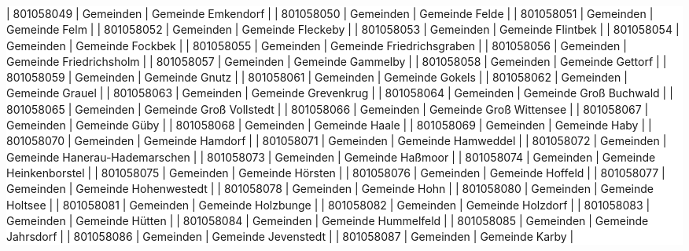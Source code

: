 | 801058049 | Gemeinden | Gemeinde Emkendorf |
| 801058050 | Gemeinden | Gemeinde Felde |
| 801058051 | Gemeinden | Gemeinde Felm |
| 801058052 | Gemeinden | Gemeinde Fleckeby |
| 801058053 | Gemeinden | Gemeinde Flintbek |
| 801058054 | Gemeinden | Gemeinde Fockbek |
| 801058055 | Gemeinden | Gemeinde Friedrichsgraben |
| 801058056 | Gemeinden | Gemeinde Friedrichsholm |
| 801058057 | Gemeinden | Gemeinde Gammelby |
| 801058058 | Gemeinden | Gemeinde Gettorf |
| 801058059 | Gemeinden | Gemeinde Gnutz |
| 801058061 | Gemeinden | Gemeinde Gokels |
| 801058062 | Gemeinden | Gemeinde Grauel |
| 801058063 | Gemeinden | Gemeinde Grevenkrug |
| 801058064 | Gemeinden | Gemeinde Groß Buchwald |
| 801058065 | Gemeinden | Gemeinde Groß Vollstedt |
| 801058066 | Gemeinden | Gemeinde Groß Wittensee |
| 801058067 | Gemeinden | Gemeinde Güby |
| 801058068 | Gemeinden | Gemeinde Haale |
| 801058069 | Gemeinden | Gemeinde Haby |
| 801058070 | Gemeinden | Gemeinde Hamdorf |
| 801058071 | Gemeinden | Gemeinde Hamweddel |
| 801058072 | Gemeinden | Gemeinde Hanerau-Hademarschen |
| 801058073 | Gemeinden | Gemeinde Haßmoor |
| 801058074 | Gemeinden | Gemeinde Heinkenborstel |
| 801058075 | Gemeinden | Gemeinde Hörsten |
| 801058076 | Gemeinden | Gemeinde Hoffeld |
| 801058077 | Gemeinden | Gemeinde Hohenwestedt |
| 801058078 | Gemeinden | Gemeinde Hohn |
| 801058080 | Gemeinden | Gemeinde Holtsee |
| 801058081 | Gemeinden | Gemeinde Holzbunge |
| 801058082 | Gemeinden | Gemeinde Holzdorf |
| 801058083 | Gemeinden | Gemeinde Hütten |
| 801058084 | Gemeinden | Gemeinde Hummelfeld |
| 801058085 | Gemeinden | Gemeinde Jahrsdorf |
| 801058086 | Gemeinden | Gemeinde Jevenstedt |
| 801058087 | Gemeinden | Gemeinde Karby |